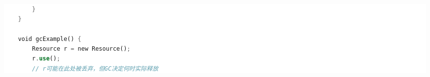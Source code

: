 ```rust
        }
    }
    
    void gcExample() {
        Resource r = new Resource();
        r.use();
        // r可能在此处被丢弃，但GC决定何时实际释放
